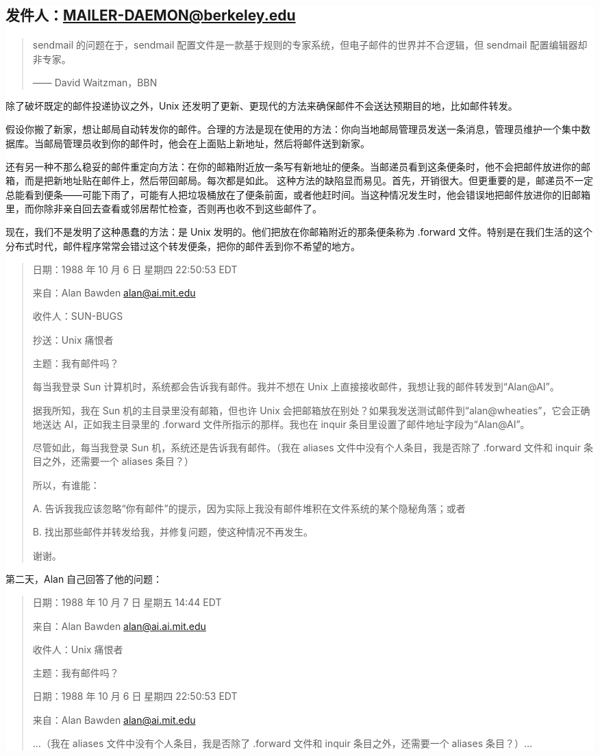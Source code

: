 
[^3]: “Ed 是标准的 Unix 编辑器。”—— Unix 文档（约 1994 年）。

## 发件人：[MAILER-DAEMON@berkeley.edu](mailto:MAILER-DAEMON@berkeley.edu)

>sendmail 的问题在于，sendmail 配置文件是一款基于规则的专家系统，但电子邮件的世界并不合逻辑，但 sendmail 配置编辑器却非专家。
>
>—— David Waitzman，BBN


除了破坏既定的邮件投递协议之外，Unix 还发明了更新、更现代的方法来确保邮件不会送达预期目的地，比如邮件转发。

假设你搬了新家，想让邮局自动转发你的邮件。合理的方法是现在使用的方法：你向当地邮局管理员发送一条消息，管理员维护一个集中数据库。当邮局管理员收到你的邮件时，他会在上面贴上新地址，然后将邮件送到新家。

还有另一种不那么稳妥的邮件重定向方法：在你的邮箱附近放一条写有新地址的便条。当邮递员看到这条便条时，他不会把邮件放进你的邮箱，而是把新地址贴在邮件上，然后带回邮局。每次都是如此。
这种方法的缺陷显而易见。首先，开销很大。但更重要的是，邮递员不一定总能看到便条——可能下雨了，可能有人把垃圾桶放在了便条前面，或者他赶时间。当这种情况发生时，他会错误地把邮件放进你的旧邮箱里，而你除非亲自回去查看或邻居帮忙检查，否则再也收不到这些邮件了。

现在，我们不是发明了这种愚蠢的方法：是 Unix 发明的。他们把放在你邮箱附近的那条便条称为 .forward 文件。特别是在我们生活的这个分布式时代，邮件程序常常会错过这个转发便条，把你的邮件丢到你不希望的地方。


> 日期：1988 年 10 月 6 日 星期四 22:50:53 EDT
> 
> 来自：Alan Bawden [alan@ai.mit.edu](mailto:alan@ai.mit.edu)
> 
> 收件人：SUN-BUGS
> 
> 抄送：Unix 痛恨者
> 
> 主题：我有邮件吗？
> 
>
> 每当我登录 Sun 计算机时，系统都会告诉我有邮件。我并不想在 Unix 上直接接收邮件，我想让我的邮件转发到“Alan\@AI”。
>
> 据我所知，我在 Sun 机的主目录里没有邮箱，但也许 Unix 会把邮箱放在别处？如果我发送测试邮件到“alan\@wheaties”，它会正确地送达 AI，正如我主目录里的 .forward 文件所指示的那样。我也在 inquir 条目里设置了邮件地址字段为“Alan\@AI”。
>
> 尽管如此，每当我登录 Sun 机，系统还是告诉我有邮件。（我在 aliases 文件中没有个人条目，我是否除了 .forward 文件和 inquir 条目之外，还需要一个 aliases 条目？）
>
> 所以，有谁能：
> 
> A. 告诉我我应该忽略“你有邮件”的提示，因为实际上我没有邮件堆积在文件系统的某个隐秘角落；或者
> 
> B. 找出那些邮件并转发给我，并修复问题，使这种情况不再发生。
>
> 谢谢。

第二天，Alan 自己回答了他的问题：

> 日期：1988 年 10 月 7 日 星期五 14:44 EDT
> 
> 来自：Alan Bawden [alan@ai.ai.mit.edu](mailto:alan@ai.ai.mit.edu)
> 
> 收件人：Unix 痛恨者
> 
> 主题：我有邮件吗？
> 
>
> 日期：1988 年 10 月 6 日 星期四 22:50:53 EDT
> 
> 来自：Alan Bawden [alan@ai.mit.edu](mailto:alan@ai.mit.edu)
> 
> …（我在 aliases 文件中没有个人条目，我是否除了 .forward 文件和 inquir 条目之外，还需要一个 aliases 条目？）…
> 
> 

[^1]: 化名
[^2]: 本书的大部分内容中，我们为了清晰起见都对繁杂的邮件头进行了编辑。但在这封邮件里，我们决定完整保留这个站点的 sendmail 所制造出的成果——编者注。
[^4]: 这与 Unix 痛恨者几乎没有关系。
[^5]: 这条消息是由一家大型互联网服务提供商的技术支持代表退回给 UNIX-HATER 订阅者的。我们省略了该公司的名称，并非为了保护有罪者，而是因为没有必要特别点名这家公司：“sendmail 总是对的”这一观念在所有互联网服务提供商中普遍存在。
[^6]: Erik Fair 慷慨地允许我们转载这条出现在 TCP-IP、UNICODE 和 RISKS 邮件列表上的消息，尽管他补充道：“我并不在 Unix 痛恨者邮件列表中。我个人从未在那里发过任何东西。我不讨厌 Unix；我只是讨厌 USL、Sun、惠普以及所有那些把 Unix 搞得一团糟的厂商。”
[^7]: Erik 将这些机器简单地称为“互联网主机”，但你可以打赌，其中大多数都运行着 Unix。
[^8]: 现在主机数量已经超过 2,000,000 台。—— 编者注